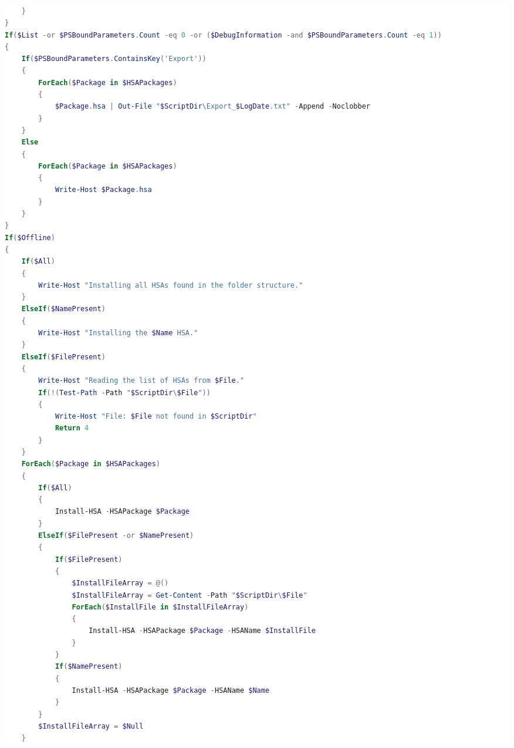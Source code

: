 ```Powershell
    }
}
If($List -or $PSBoundParameters.Count -eq 0 -or ($DebugInformation -and $PSBoundParameters.Count -eq 1))
{
    If($PSBoundParameters.ContainsKey('Export'))
    {
        ForEach($Package in $HSAPackages)
        {
            $Package.hsa | Out-File "$ScriptDir\Export_$LogDate.txt" -Append -Noclobber
        }
    }
    Else
    {
        ForEach($Package in $HSAPackages)
        {
            Write-Host $Package.hsa
        }
    }
}
If($Offline)
{
    If($All)
    {
        Write-Host "Installing all HSAs found in the folder structure."
    }
    ElseIf($NamePresent)
    {
        Write-Host "Installing the $Name HSA."
    }
    ElseIf($FilePresent)
    {
        Write-Host "Reading the list of HSAs from $File."
        If(!(Test-Path -Path "$ScriptDir\$File"))
        {
            Write-Host "File: $File not found in $ScriptDir"
            Return 4
        }
    }
    ForEach($Package in $HSAPackages)
    {
        If($All)
        {
            Install-HSA -HSAPackage $Package
        }
        ElseIf($FilePresent -or $NamePresent)
        { 
            If($FilePresent)
            {
                $InstallFileArray = @()
                $InstallFileArray = Get-Content -Path "$ScriptDir\$File"
                ForEach($InstallFile in $InstallFileArray)
                {
                    Install-HSA -HSAPackage $Package -HSAName $InstallFile
                }
            }
            If($NamePresent)
            {
                Install-HSA -HSAPackage $Package -HSAName $Name
            }
        }
        $InstallFileArray = $Null
    }
```